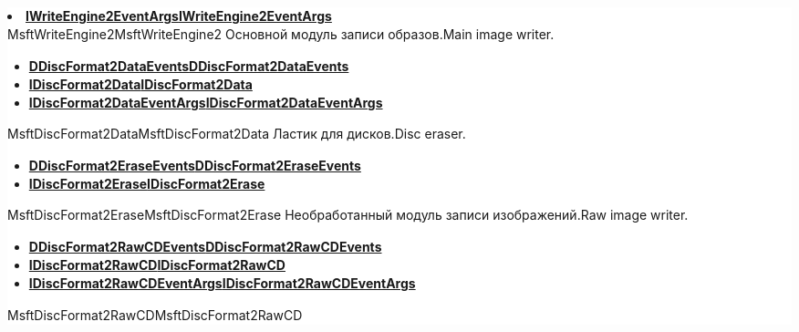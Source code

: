 <li><span data-ttu-id="e375d-115"><a href="/windows/desktop/api/imapi2/nn-imapi2-iwriteengine2eventargs"><strong>IWriteEngine2EventArgs</strong></a></span><span class="sxs-lookup"><span data-stu-id="e375d-115"><a href="/windows/desktop/api/imapi2/nn-imapi2-iwriteengine2eventargs"><strong>IWriteEngine2EventArgs</strong></a></span></span></li>
</ul></td>
<td><span data-ttu-id="e375d-116">MsftWriteEngine2</span><span class="sxs-lookup"><span data-stu-id="e375d-116">MsftWriteEngine2</span></span></td>
</tr>
<tr class="odd">
<td><span data-ttu-id="e375d-117">Основной модуль записи образов.</span><span class="sxs-lookup"><span data-stu-id="e375d-117">Main image writer.</span></span>
<ul>
<li><span data-ttu-id="e375d-118"><a href="/windows/desktop/api/imapi2/nn-imapi2-ddiscformat2dataevents"><strong>DDiscFormat2DataEvents</strong></a></span><span class="sxs-lookup"><span data-stu-id="e375d-118"><a href="/windows/desktop/api/imapi2/nn-imapi2-ddiscformat2dataevents"><strong>DDiscFormat2DataEvents</strong></a></span></span></li>
<li><span data-ttu-id="e375d-119"><a href="/windows/desktop/api/imapi2/nn-imapi2-idiscformat2data"><strong>IDiscFormat2Data</strong></a></span><span class="sxs-lookup"><span data-stu-id="e375d-119"><a href="/windows/desktop/api/imapi2/nn-imapi2-idiscformat2data"><strong>IDiscFormat2Data</strong></a></span></span></li>
<li><span data-ttu-id="e375d-120"><a href="/windows/desktop/api/imapi2/nn-imapi2-idiscformat2dataeventargs"><strong>IDiscFormat2DataEventArgs</strong></a></span><span class="sxs-lookup"><span data-stu-id="e375d-120"><a href="/windows/desktop/api/imapi2/nn-imapi2-idiscformat2dataeventargs"><strong>IDiscFormat2DataEventArgs</strong></a></span></span></li>
</ul></td>
<td><span data-ttu-id="e375d-121">MsftDiscFormat2Data</span><span class="sxs-lookup"><span data-stu-id="e375d-121">MsftDiscFormat2Data</span></span></td>
</tr>
<tr class="even">
<td><span data-ttu-id="e375d-122">Ластик для дисков.</span><span class="sxs-lookup"><span data-stu-id="e375d-122">Disc eraser.</span></span>
<ul>
<li><span data-ttu-id="e375d-123"><a href="/windows/desktop/api/imapi2/nn-imapi2-ddiscformat2eraseevents"><strong>DDiscFormat2EraseEvents</strong></a></span><span class="sxs-lookup"><span data-stu-id="e375d-123"><a href="/windows/desktop/api/imapi2/nn-imapi2-ddiscformat2eraseevents"><strong>DDiscFormat2EraseEvents</strong></a></span></span></li>
<li><span data-ttu-id="e375d-124"><a href="/windows/desktop/api/imapi2/nn-imapi2-idiscformat2erase"><strong>IDiscFormat2Erase</strong></a></span><span class="sxs-lookup"><span data-stu-id="e375d-124"><a href="/windows/desktop/api/imapi2/nn-imapi2-idiscformat2erase"><strong>IDiscFormat2Erase</strong></a></span></span></li>
</ul></td>
<td><span data-ttu-id="e375d-125">MsftDiscFormat2Erase</span><span class="sxs-lookup"><span data-stu-id="e375d-125">MsftDiscFormat2Erase</span></span></td>
</tr>
<tr class="odd">
<td><span data-ttu-id="e375d-126">Необработанный модуль записи изображений.</span><span class="sxs-lookup"><span data-stu-id="e375d-126">Raw image writer.</span></span>
<ul>
<li><span data-ttu-id="e375d-127"><a href="/windows/desktop/api/imapi2/nn-imapi2-ddiscformat2rawcdevents"><strong>DDiscFormat2RawCDEvents</strong></a></span><span class="sxs-lookup"><span data-stu-id="e375d-127"><a href="/windows/desktop/api/imapi2/nn-imapi2-ddiscformat2rawcdevents"><strong>DDiscFormat2RawCDEvents</strong></a></span></span></li>
<li><span data-ttu-id="e375d-128"><a href="/windows/desktop/api/imapi2/nn-imapi2-idiscformat2rawcd"><strong>IDiscFormat2RawCD</strong></a></span><span class="sxs-lookup"><span data-stu-id="e375d-128"><a href="/windows/desktop/api/imapi2/nn-imapi2-idiscformat2rawcd"><strong>IDiscFormat2RawCD</strong></a></span></span></li>
<li><span data-ttu-id="e375d-129"><a href="/windows/desktop/api/imapi2/nn-imapi2-idiscformat2rawcdeventargs"><strong>IDiscFormat2RawCDEventArgs</strong></a></span><span class="sxs-lookup"><span data-stu-id="e375d-129"><a href="/windows/desktop/api/imapi2/nn-imapi2-idiscformat2rawcdeventargs"><strong>IDiscFormat2RawCDEventArgs</strong></a></span></span></li>
</ul></td>
<td><span data-ttu-id="e375d-130">MsftDiscFormat2RawCD</span><span class="sxs-lookup"><span data-stu-id="e375d-130">MsftDiscFormat2RawCD</span></span></td>
</tr>